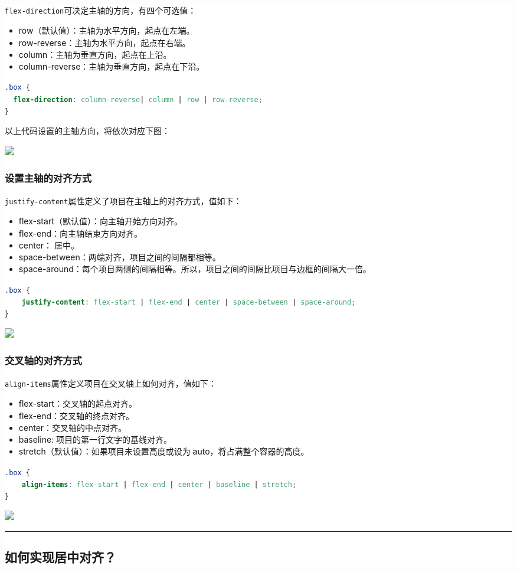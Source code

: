 `flex-direction`可决定主轴的方向，有四个可选值：

- row（默认值）：主轴为水平方向，起点在左端。
- row-reverse：主轴为水平方向，起点在右端。
- column：主轴为垂直方向，起点在上沿。
- column-reverse：主轴为垂直方向，起点在下沿。

```css
.box {
  flex-direction: column-reverse| column | row | row-reverse;
}
```

以上代码设置的主轴方向，将依次对应下图：

![](https://p1-jj.byteimg.com/tos-cn-i-t2oaga2asx/gold-user-assets/2018/2/23/161c1066cc8d122c~tplv-t2oaga2asx-image.image)

### 设置主轴的对齐方式

`justify-content`属性定义了项目在主轴上的对齐方式，值如下：

- flex-start（默认值）：向主轴开始方向对齐。
- flex-end：向主轴结束方向对齐。
- center： 居中。
- space-between：两端对齐，项目之间的间隔都相等。
- space-around：每个项目两侧的间隔相等。所以，项目之间的间隔比项目与边框的间隔大一倍。

```css
.box {
    justify-content: flex-start | flex-end | center | space-between | space-around;
}
```

![](https://p1-jj.byteimg.com/tos-cn-i-t2oaga2asx/gold-user-assets/2018/2/23/161c1066ccd09d05~tplv-t2oaga2asx-image.image)

### 交叉轴的对齐方式

`align-items`属性定义项目在交叉轴上如何对齐，值如下：

- flex-start：交叉轴的起点对齐。
- flex-end：交叉轴的终点对齐。
- center：交叉轴的中点对齐。
- baseline: 项目的第一行文字的基线对齐。
- stretch（默认值）：如果项目未设置高度或设为 auto，将占满整个容器的高度。

```css
.box {
    align-items: flex-start | flex-end | center | baseline | stretch;
}
```

![](https://p1-jj.byteimg.com/tos-cn-i-t2oaga2asx/gold-user-assets/2018/2/23/161c1066d1feaa64~tplv-t2oaga2asx-image.image)

-----

## 如何实现居中对齐？
